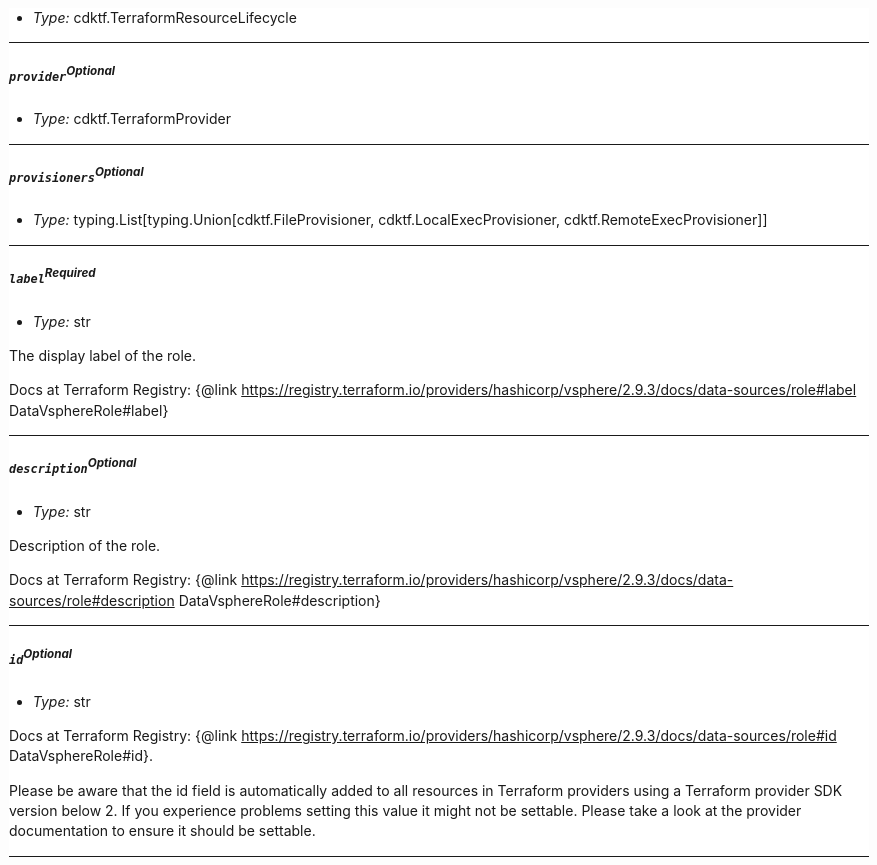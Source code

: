 - *Type:* cdktf.TerraformResourceLifecycle

---

##### `provider`<sup>Optional</sup> <a name="provider" id="@cdktf/provider-vsphere.dataVsphereRole.DataVsphereRole.Initializer.parameter.provider"></a>

- *Type:* cdktf.TerraformProvider

---

##### `provisioners`<sup>Optional</sup> <a name="provisioners" id="@cdktf/provider-vsphere.dataVsphereRole.DataVsphereRole.Initializer.parameter.provisioners"></a>

- *Type:* typing.List[typing.Union[cdktf.FileProvisioner, cdktf.LocalExecProvisioner, cdktf.RemoteExecProvisioner]]

---

##### `label`<sup>Required</sup> <a name="label" id="@cdktf/provider-vsphere.dataVsphereRole.DataVsphereRole.Initializer.parameter.label"></a>

- *Type:* str

The display label of the role.

Docs at Terraform Registry: {@link https://registry.terraform.io/providers/hashicorp/vsphere/2.9.3/docs/data-sources/role#label DataVsphereRole#label}

---

##### `description`<sup>Optional</sup> <a name="description" id="@cdktf/provider-vsphere.dataVsphereRole.DataVsphereRole.Initializer.parameter.description"></a>

- *Type:* str

Description of the role.

Docs at Terraform Registry: {@link https://registry.terraform.io/providers/hashicorp/vsphere/2.9.3/docs/data-sources/role#description DataVsphereRole#description}

---

##### `id`<sup>Optional</sup> <a name="id" id="@cdktf/provider-vsphere.dataVsphereRole.DataVsphereRole.Initializer.parameter.id"></a>

- *Type:* str

Docs at Terraform Registry: {@link https://registry.terraform.io/providers/hashicorp/vsphere/2.9.3/docs/data-sources/role#id DataVsphereRole#id}.

Please be aware that the id field is automatically added to all resources in Terraform providers using a Terraform provider SDK version below 2.
If you experience problems setting this value it might not be settable. Please take a look at the provider documentation to ensure it should be settable.

---